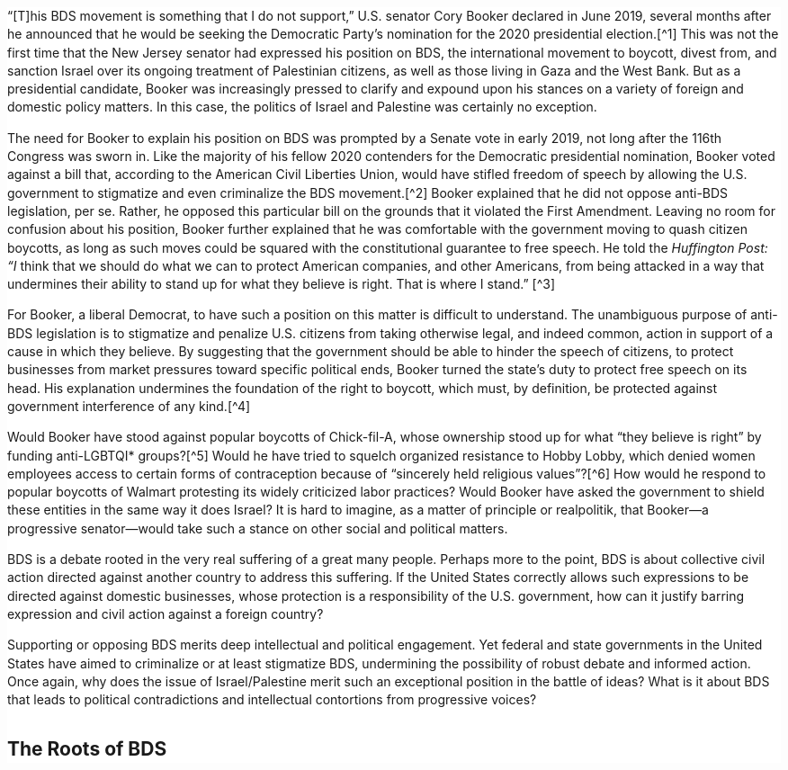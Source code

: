 “[T]his BDS movement is something that I do not support,” U.S. senator Cory Booker declared in June 2019, several months after he announced that he would be seeking the Democratic Party’s nomination for the 2020 presidential election.[^1] This was not the first time that the New Jersey senator had expressed his position on BDS, the international movement to boycott, divest from, and sanction Israel over its ongoing treatment of Palestinian citizens, as well as those living in Gaza and the West Bank. But as a presidential candidate, Booker was increasingly pressed to clarify and expound upon his stances on a variety of foreign and domestic policy matters. In this case, the politics of Israel and Palestine was certainly no exception.

The need for Booker to explain his position on BDS was prompted by a Senate vote in early 2019, not long after the 116th Congress was sworn in. Like the majority of his fellow 2020 contenders for the Democratic presidential nomination, Booker voted against a bill that, according to the American Civil Liberties Union, would have stifled freedom of speech by allowing the U.S. government to stigmatize and even criminalize the BDS movement.[^2] Booker explained that he did not oppose anti-BDS legislation, per se. Rather, he opposed this particular bill on the grounds that it violated the First Amendment. Leaving no room for confusion about his position, Booker further explained that he was comfortable with the government moving to quash citizen boycotts, as long as such moves could be squared with the constitutional guarantee to free speech. He told the _Huffington Post: “I_ think that we should do what we can to protect American companies, and other Americans, from being attacked in a way that undermines their ability to stand up for what they believe is right. That is where I stand.” [^3]

For Booker, a liberal Democrat, to have such a position on this matter is difficult to understand. The unambiguous purpose of anti-BDS legislation is to stigmatize and penalize U.S. citizens from taking otherwise legal, and indeed common, action in support of a cause in which they believe. By suggesting that the government should be able to hinder the speech of citizens, to protect businesses from market pressures toward specific political ends, Booker turned the state’s duty to protect free speech on its head. His explanation undermines the foundation of the right to boycott, which must, by definition, be protected against government interference of any kind.[^4]

Would Booker have stood against popular boycotts of Chick-fil-A, whose ownership stood up for what “they believe is right” by funding anti-LGBTQI* groups?[^5] Would he have tried to squelch organized resistance to Hobby Lobby, which denied women employees access to certain forms of contraception because of “sincerely held religious values”?[^6] How would he respond to popular boycotts of Walmart protesting its widely criticized labor practices? Would Booker have asked the government to shield these entities in the same way it does Israel? It is hard to imagine, as a matter of principle or realpolitik, that Booker—a progressive senator—would take such a stance on other social and political matters.

BDS is a debate rooted in the very real suffering of a great many people. Perhaps more to the point, BDS is about collective civil action directed against another country to address this suffering. If the United States correctly allows such expressions to be directed against domestic businesses, whose protection is a responsibility of the U.S. government, how can it justify barring expression and civil action against a foreign country?

Supporting or opposing BDS merits deep intellectual and political engagement. Yet federal and state governments in the United States have aimed to criminalize or at least stigmatize BDS, undermining the possibility of robust debate and informed action. Once again, why does the issue of Israel/Palestine merit such an exceptional position in the battle of ideas? What is it about BDS that leads to political contradictions and intellectual contortions from progressive voices?

## **The Roots of BDS**
